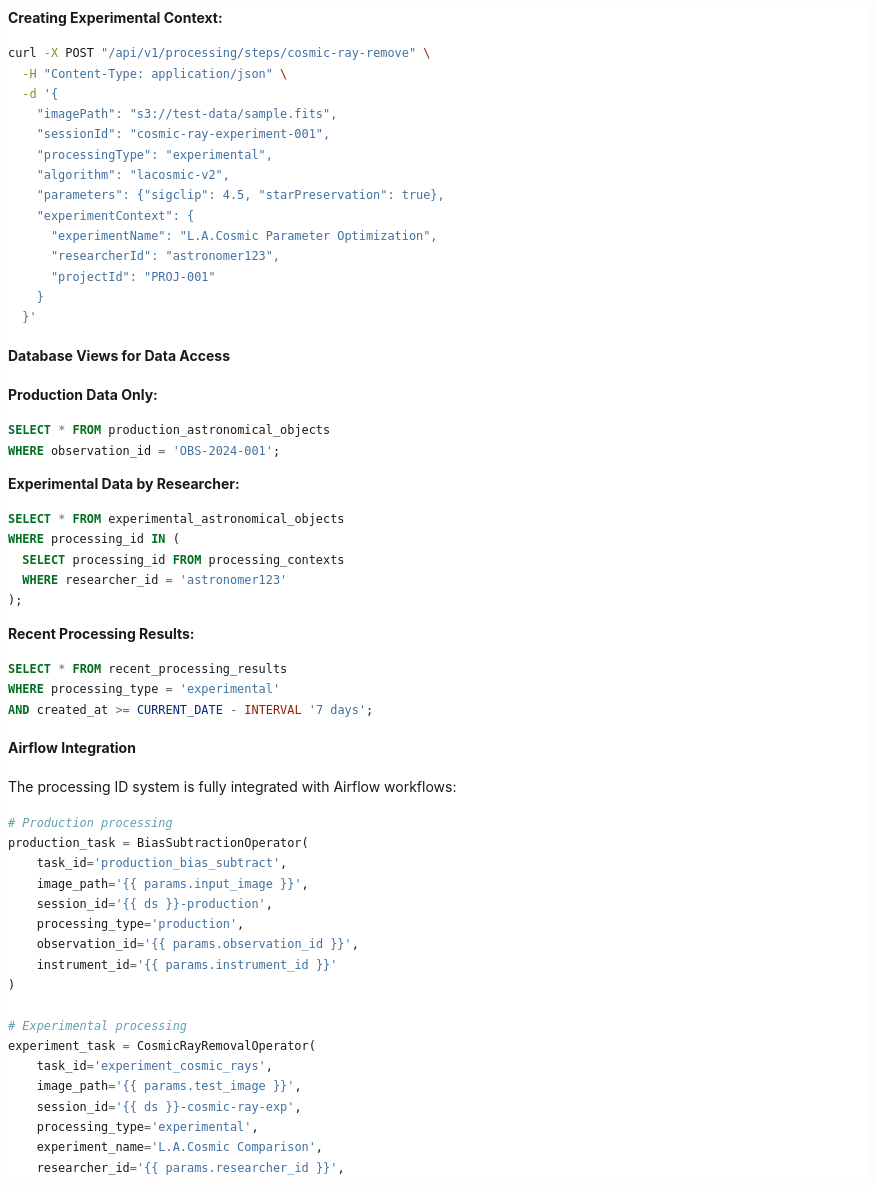 **Creating Experimental Context:**

```bash
curl -X POST "/api/v1/processing/steps/cosmic-ray-remove" \
  -H "Content-Type: application/json" \
  -d '{
    "imagePath": "s3://test-data/sample.fits",
    "sessionId": "cosmic-ray-experiment-001",
    "processingType": "experimental",
    "algorithm": "lacosmic-v2",
    "parameters": {"sigclip": 4.5, "starPreservation": true},
    "experimentContext": {
      "experimentName": "L.A.Cosmic Parameter Optimization",
      "researcherId": "astronomer123",
      "projectId": "PROJ-001"
    }
  }'
```

#### Database Views for Data Access

**Production Data Only:**

```sql
SELECT * FROM production_astronomical_objects
WHERE observation_id = 'OBS-2024-001';
```

**Experimental Data by Researcher:**

```sql
SELECT * FROM experimental_astronomical_objects
WHERE processing_id IN (
  SELECT processing_id FROM processing_contexts
  WHERE researcher_id = 'astronomer123'
);
```

**Recent Processing Results:**

```sql
SELECT * FROM recent_processing_results
WHERE processing_type = 'experimental'
AND created_at >= CURRENT_DATE - INTERVAL '7 days';
```

#### Airflow Integration

The processing ID system is fully integrated with Airflow workflows:

```python
# Production processing
production_task = BiasSubtractionOperator(
    task_id='production_bias_subtract',
    image_path='{{ params.input_image }}',
    session_id='{{ ds }}-production',
    processing_type='production',
    observation_id='{{ params.observation_id }}',
    instrument_id='{{ params.instrument_id }}'
)

# Experimental processing
experiment_task = CosmicRayRemovalOperator(
    task_id='experiment_cosmic_rays',
    image_path='{{ params.test_image }}',
    session_id='{{ ds }}-cosmic-ray-exp',
    processing_type='experimental',
    experiment_name='L.A.Cosmic Comparison',
    researcher_id='{{ params.researcher_id }}',
```
